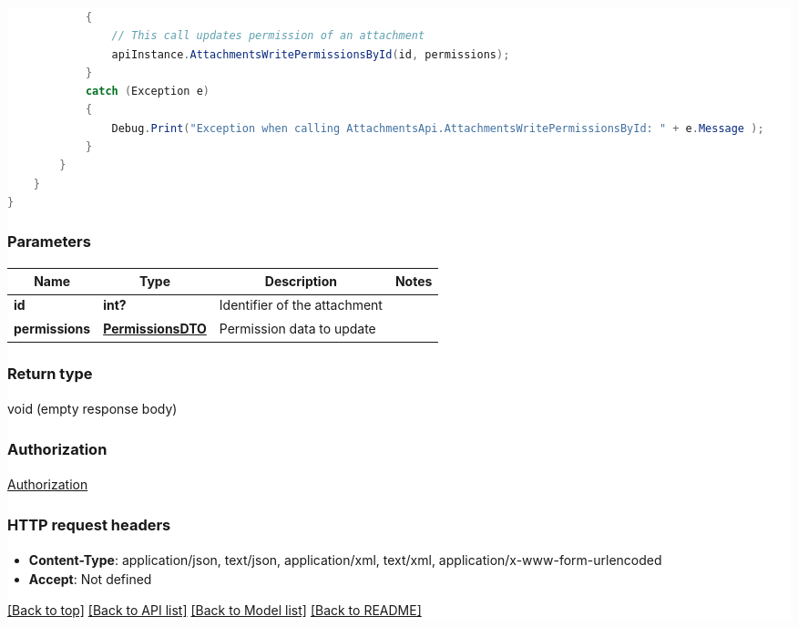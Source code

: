 ```csharp
            {
                // This call updates permission of an attachment
                apiInstance.AttachmentsWritePermissionsById(id, permissions);
            }
            catch (Exception e)
            {
                Debug.Print("Exception when calling AttachmentsApi.AttachmentsWritePermissionsById: " + e.Message );
            }
        }
    }
}
```

### Parameters

Name | Type | Description  | Notes
------------- | ------------- | ------------- | -------------
 **id** | **int?**| Identifier of the attachment | 
 **permissions** | [**PermissionsDTO**](PermissionsDTO.md)| Permission data to update | 

### Return type

void (empty response body)

### Authorization

[Authorization](../README.md#Authorization)

### HTTP request headers

 - **Content-Type**: application/json, text/json, application/xml, text/xml, application/x-www-form-urlencoded
 - **Accept**: Not defined

[[Back to top]](#) [[Back to API list]](../README.md#documentation-for-api-endpoints) [[Back to Model list]](../README.md#documentation-for-models) [[Back to README]](../README.md)

